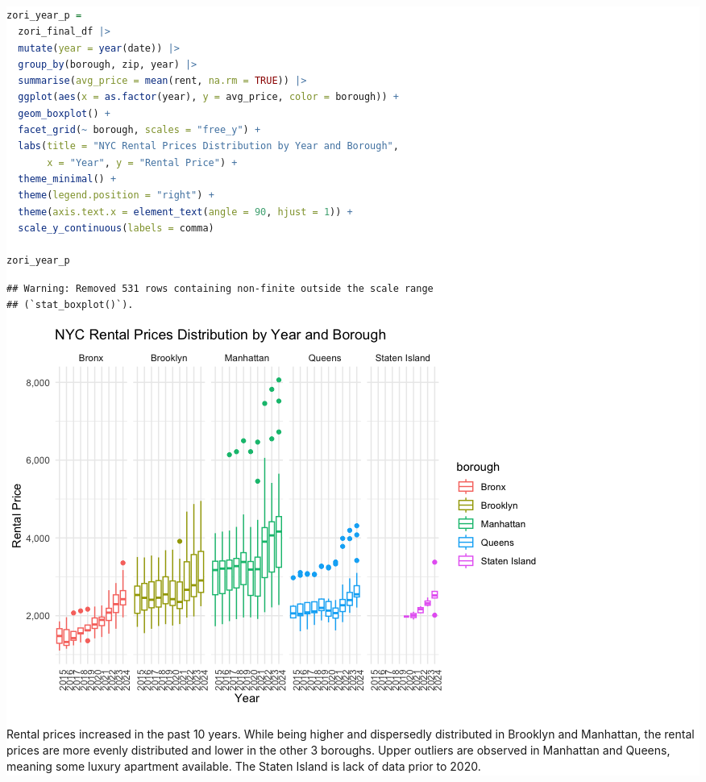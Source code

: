 ``` r
zori_year_p = 
  zori_final_df |>
  mutate(year = year(date)) |>
  group_by(borough, zip, year) |>
  summarise(avg_price = mean(rent, na.rm = TRUE)) |>
  ggplot(aes(x = as.factor(year), y = avg_price, color = borough)) +
  geom_boxplot() +  
  facet_grid(~ borough, scales = "free_y") +
  labs(title = "NYC Rental Prices Distribution by Year and Borough",
       x = "Year", y = "Rental Price") +
  theme_minimal() +
  theme(legend.position = "right") +
  theme(axis.text.x = element_text(angle = 90, hjust = 1)) +
  scale_y_continuous(labels = comma)

zori_year_p
```

    ## Warning: Removed 531 rows containing non-finite outside the scale range
    ## (`stat_boxplot()`).

![](results/zori_year_p-1.png)

Rental prices increased in the past 10 years. While being higher and
dispersedly distributed in Brooklyn and Manhattan, the rental prices are
more evenly distributed and lower in the other 3 boroughs. Upper
outliers are observed in Manhattan and Queens, meaning some luxury
apartment available. The Staten Island is lack of data prior to 2020.

